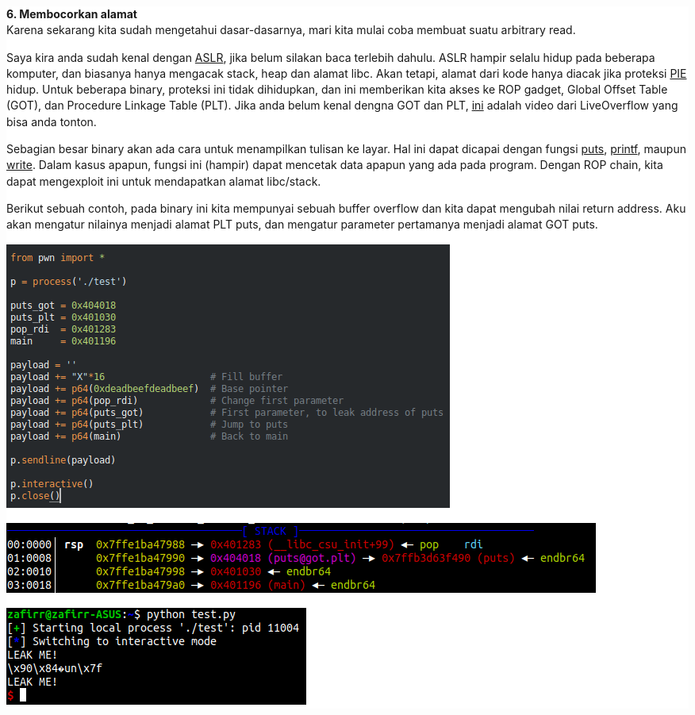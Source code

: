 <b>6. Membocorkan alamat</b><br>
Karena sekarang kita sudah mengetahui dasar-dasarnya, mari kita mulai coba membuat suatu arbitrary read.

Saya kira anda sudah kenal dengan [ASLR](https://en.wikipedia.org/wiki/Address_space_layout_randomization), jika belum silakan baca terlebih dahulu. ASLR hampir selalu hidup pada beberapa komputer, dan biasanya hanya mengacak stack, heap dan alamat libc. Akan tetapi, alamat dari kode hanya diacak jika proteksi [PIE](https://en.wikipedia.org/wiki/Position-independent_code) hidup. Untuk beberapa binary, proteksi ini tidak dihidupkan, dan ini memberikan kita akses ke ROP gadget, Global Offset Table (GOT), dan Procedure Linkage Table (PLT). Jika anda belum kenal dengna GOT dan PLT, [ini](https://www.youtube.com/watch?v=kUk5pw4w0h4) adalah video dari LiveOverflow yang bisa anda tonton.

Sebagian besar binary akan ada cara untuk menampilkan tulisan ke layar. Hal ini dapat dicapai dengan fungsi [puts](http://man7.org/linux/man-pages/man3/puts.3.html), [printf](http://man7.org/linux/man-pages/man3/printf.3.html), maupun [write](http://man7.org/linux/man-pages/man2/write.2.html). Dalam kasus apapun, fungsi ini (hampir) dapat mencetak data apapun yang ada pada program. Dengan ROP chain, kita dapat mengexploit ini untuk mendapatkan alamat libc/stack.

Berikut sebuah contoh, pada binary ini kita mempunyai sebuah buffer overflow dan kita dapat mengubah nilai return address. Aku akan mengatur nilainya menjadi alamat PLT puts, dan mengatur parameter pertamanya menjadi alamat GOT puts.

![Error](/assets/images/Return-Oriented-Programming-4.png)

![Error](/assets/images/Return-Oriented-Programming-5.png)

![Error](/assets/images/Return-Oriented-Programming-6.png)
